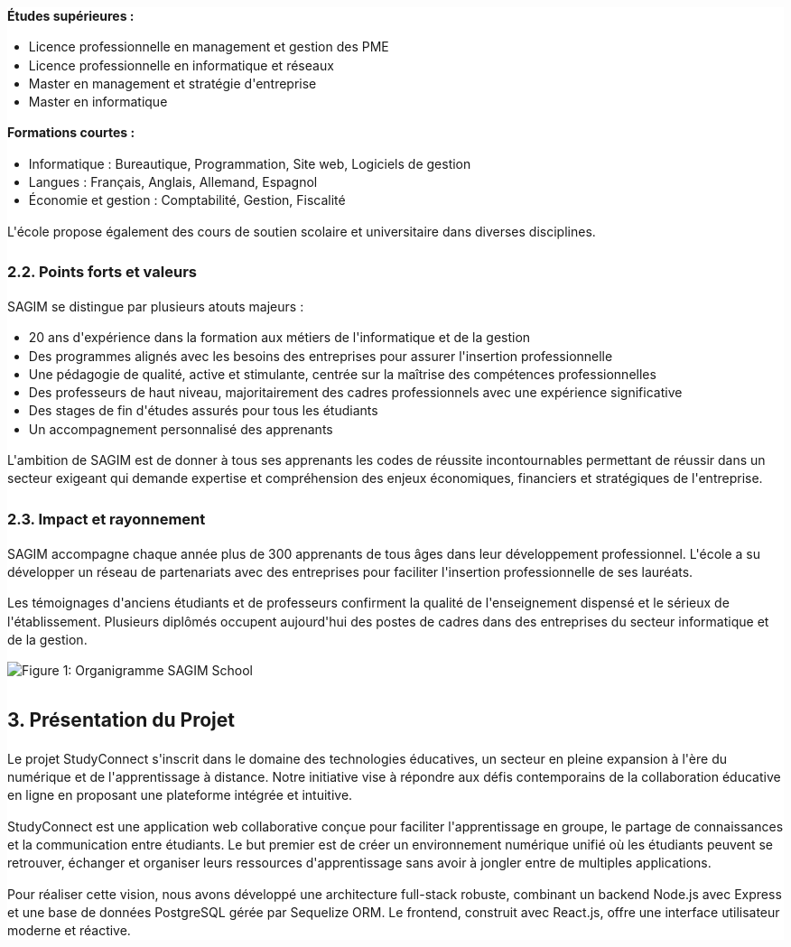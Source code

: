 **Études supérieures :**
- Licence professionnelle en management et gestion des PME
- Licence professionnelle en informatique et réseaux
- Master en management et stratégie d'entreprise
- Master en informatique

**Formations courtes :**
- Informatique : Bureautique, Programmation, Site web, Logiciels de gestion
- Langues : Français, Anglais, Allemand, Espagnol
- Économie et gestion : Comptabilité, Gestion, Fiscalité

L'école propose également des cours de soutien scolaire et universitaire dans diverses disciplines.

### 2.2. Points forts et valeurs

SAGIM se distingue par plusieurs atouts majeurs :
- 20 ans d'expérience dans la formation aux métiers de l'informatique et de la gestion
- Des programmes alignés avec les besoins des entreprises pour assurer l'insertion professionnelle
- Une pédagogie de qualité, active et stimulante, centrée sur la maîtrise des compétences professionnelles
- Des professeurs de haut niveau, majoritairement des cadres professionnels avec une expérience significative
- Des stages de fin d'études assurés pour tous les étudiants
- Un accompagnement personnalisé des apprenants

L'ambition de SAGIM est de donner à tous ses apprenants les codes de réussite incontournables permettant de réussir dans un secteur exigeant qui demande expertise et compréhension des enjeux économiques, financiers et stratégiques de l'entreprise.

### 2.3. Impact et rayonnement

SAGIM accompagne chaque année plus de 300 apprenants de tous âges dans leur développement professionnel. L'école a su développer un réseau de partenariats avec des entreprises pour faciliter l'insertion professionnelle de ses lauréats.

Les témoignages d'anciens étudiants et de professeurs confirment la qualité de l'enseignement dispensé et le sérieux de l'établissement. Plusieurs diplômés occupent aujourd'hui des postes de cadres dans des entreprises du secteur informatique et de la gestion.

![Figure 1: Organigramme SAGIM School](../diagrams/organigramme_sagim.png)

## 3. Présentation du Projet

Le projet StudyConnect s'inscrit dans le domaine des technologies éducatives, un secteur en pleine expansion à l'ère du numérique et de l'apprentissage à distance. Notre initiative vise à répondre aux défis contemporains de la collaboration éducative en ligne en proposant une plateforme intégrée et intuitive.

StudyConnect est une application web collaborative conçue pour faciliter l'apprentissage en groupe, le partage de connaissances et la communication entre étudiants. Le but premier est de créer un environnement numérique unifié où les étudiants peuvent se retrouver, échanger et organiser leurs ressources d'apprentissage sans avoir à jongler entre de multiples applications.

Pour réaliser cette vision, nous avons développé une architecture full-stack robuste, combinant un backend Node.js avec Express et une base de données PostgreSQL gérée par Sequelize ORM. Le frontend, construit avec React.js, offre une interface utilisateur moderne et réactive.
